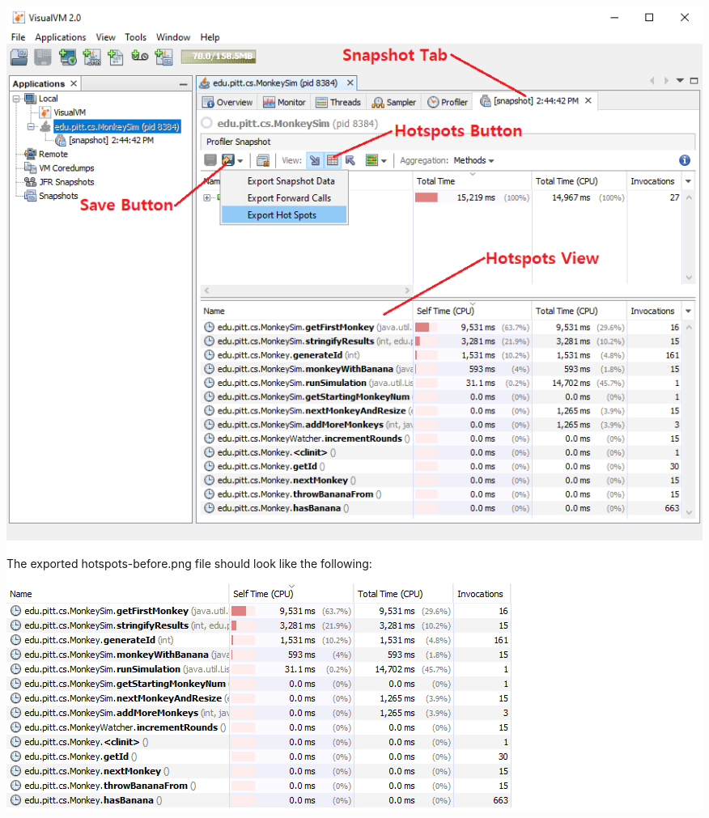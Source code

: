 ![alt text](img/VisualVM_profiling.png "Using VisualVM profiler")

The exported hotspots-before.png file should look like the following:

![alt text](img/hotspots-before-demo.png "Hotspots panel after optimizations")
